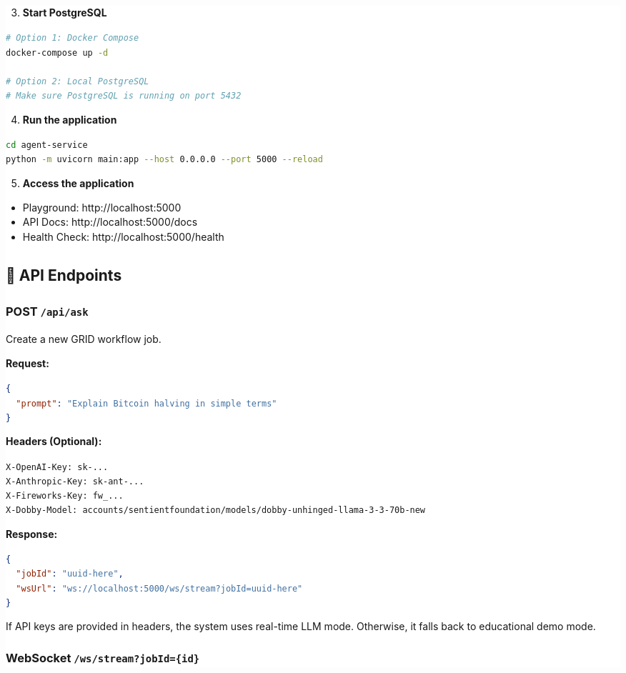 3. **Start PostgreSQL**

```bash
# Option 1: Docker Compose
docker-compose up -d

# Option 2: Local PostgreSQL
# Make sure PostgreSQL is running on port 5432
```

4. **Run the application**

```bash
cd agent-service
python -m uvicorn main:app --host 0.0.0.0 --port 5000 --reload
```

5. **Access the application**

- Playground: http://localhost:5000
- API Docs: http://localhost:5000/docs
- Health Check: http://localhost:5000/health

## 📖 API Endpoints

### POST `/api/ask`

Create a new GRID workflow job.

**Request:**
```json
{
  "prompt": "Explain Bitcoin halving in simple terms"
}
```

**Headers (Optional):**
```
X-OpenAI-Key: sk-...
X-Anthropic-Key: sk-ant-...
X-Fireworks-Key: fw_...
X-Dobby-Model: accounts/sentientfoundation/models/dobby-unhinged-llama-3-3-70b-new
```

**Response:**
```json
{
  "jobId": "uuid-here",
  "wsUrl": "ws://localhost:5000/ws/stream?jobId=uuid-here"
}
```

If API keys are provided in headers, the system uses real-time LLM mode. Otherwise, it falls back to educational demo mode.

### WebSocket `/ws/stream?jobId={id}`
